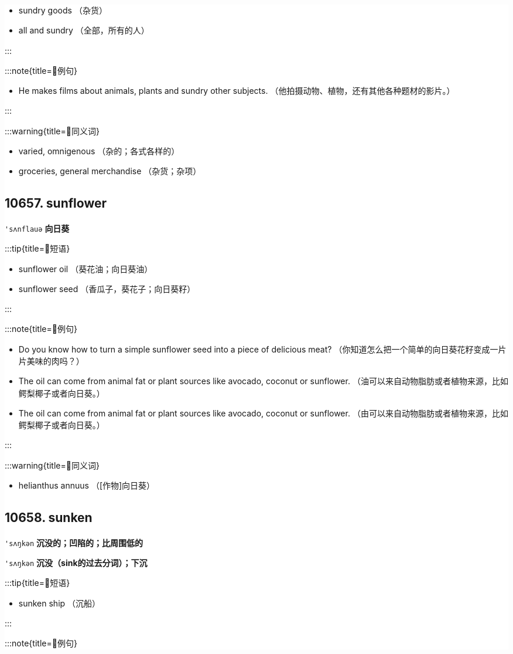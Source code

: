 - sundry goods （杂货）

- all and sundry （全部，所有的人）

:::

:::note{title=🎤例句}

- He makes films about animals, plants and sundry other subjects. （他拍摄动物、植物，还有其他各种题材的影片。）

:::

:::warning{title=🤔同义词}

- varied, omnigenous （杂的；各式各样的）

- groceries, general merchandise （杂货；杂项）


## 10657. sunflower

`'sʌnflauə`  **向日葵**

:::tip{title=🤩短语}

- sunflower oil （葵花油；向日葵油）

- sunflower seed （香瓜子，葵花子；向日葵籽）

:::

:::note{title=🎤例句}

- Do you know how to turn a simple sunflower seed into a piece of delicious meat? （你知道怎么把一个简单的向日葵花籽变成一片片美味的肉吗？）

- The oil can come from animal fat or plant sources like avocado, coconut or sunflower. （油可以来自动物脂肪或者植物来源，比如鳄梨椰子或者向日葵。）

- The oil can come from animal fat or plant sources like avocado, coconut or sunflower. （由可以来自动物脂肪或者植物来源，比如鳄梨椰子或者向日葵。）

:::

:::warning{title=🤔同义词}

- helianthus annuus （[作物]向日葵）


## 10658. sunken

`'sʌŋkən`  **沉没的；凹陷的；比周围低的**

`'sʌŋkən`  **沉没（sink的过去分词）；下沉**

:::tip{title=🤩短语}

- sunken ship （沉船）

:::

:::note{title=🎤例句}
